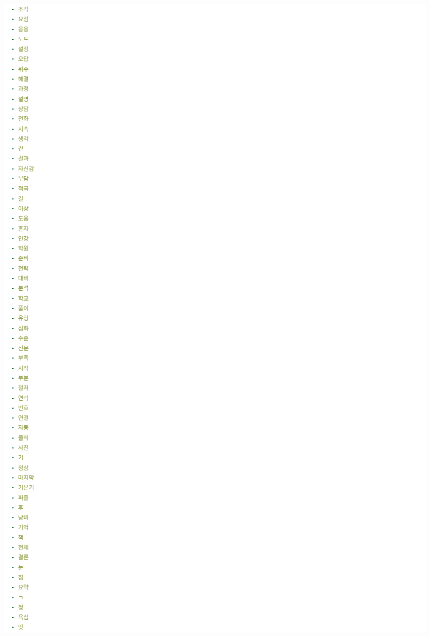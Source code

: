 ```yaml
  - 조각
  - 요점
  - 응용
  - 노트
  - 설정
  - 오답
  - 위주
  - 해결
  - 과정
  - 설명
  - 상담
  - 전화
  - 지속
  - 생각
  - 곁
  - 결과
  - 자신감
  - 부담
  - 적극
  - 길
  - 이상
  - 도움
  - 혼자
  - 인강
  - 학원
  - 준비
  - 전략
  - 대비
  - 분석
  - 학교
  - 풀이
  - 유형
  - 심화
  - 수준
  - 전문
  - 부족
  - 시작
  - 부분
  - 철저
  - 연락
  - 번호
  - 연결
  - 자동
  - 클릭
  - 사진
  - 기
  - 정상
  - 마지막
  - 기본기
  - 퍼즐
  - 후
  - 낭비
  - 기억
  - 책
  - 전체
  - 결론
  - 눈
  - 집
  - 요약
  - ㄱ
  - 젖
  - 욕심
  - 맛
```